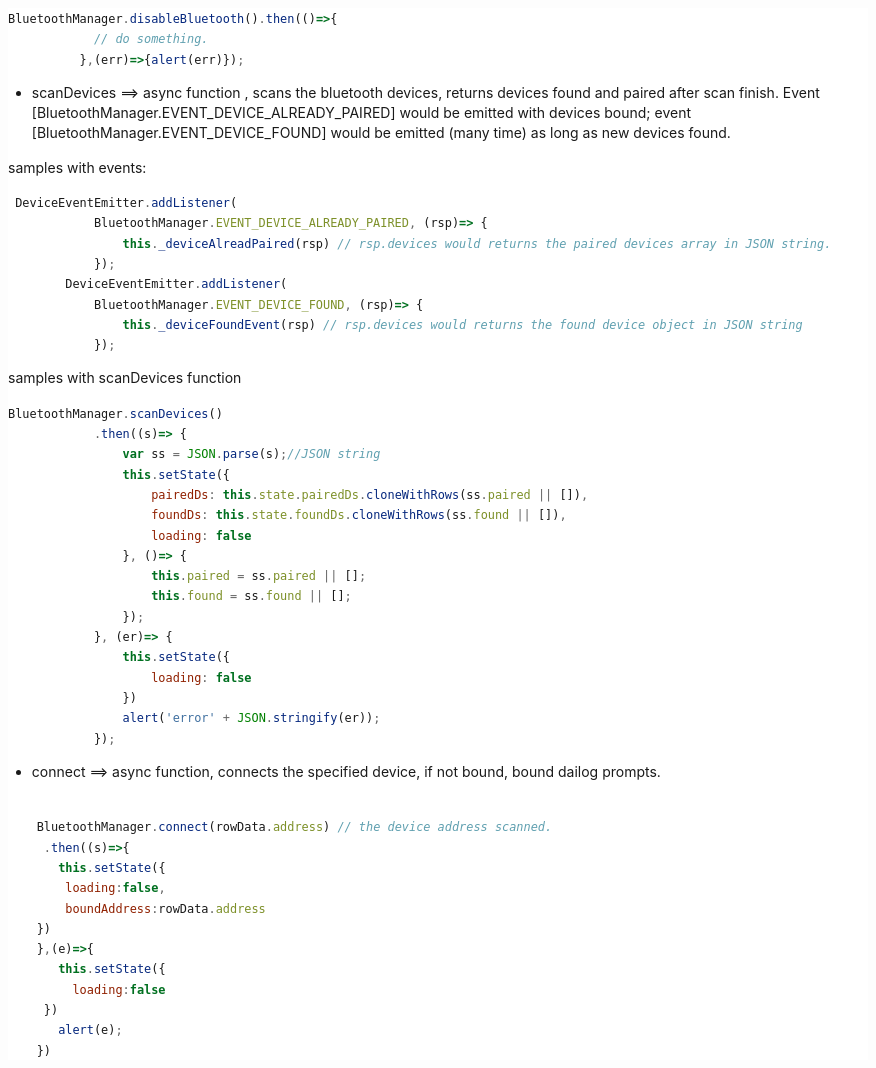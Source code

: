 ```javascript
BluetoothManager.disableBluetooth().then(()=>{
            // do something.
          },(err)=>{alert(err)});
```

* scanDevices ==>
async function , scans the bluetooth devices, returns devices found and paired after scan finish. Event [BluetoothManager.EVENT_DEVICE_ALREADY_PAIRED] would be emitted with devices bound; event [BluetoothManager.EVENT_DEVICE_FOUND] would be emitted (many time) as long as new devices found.

samples with events:
```javascript
 DeviceEventEmitter.addListener(
            BluetoothManager.EVENT_DEVICE_ALREADY_PAIRED, (rsp)=> {
                this._deviceAlreadPaired(rsp) // rsp.devices would returns the paired devices array in JSON string.
            });
        DeviceEventEmitter.addListener(
            BluetoothManager.EVENT_DEVICE_FOUND, (rsp)=> {
                this._deviceFoundEvent(rsp) // rsp.devices would returns the found device object in JSON string
            });
```

samples with scanDevices function
```javascript
BluetoothManager.scanDevices()
            .then((s)=> {
                var ss = JSON.parse(s);//JSON string
                this.setState({
                    pairedDs: this.state.pairedDs.cloneWithRows(ss.paired || []),
                    foundDs: this.state.foundDs.cloneWithRows(ss.found || []),
                    loading: false
                }, ()=> {
                    this.paired = ss.paired || [];
                    this.found = ss.found || [];
                });
            }, (er)=> {
                this.setState({
                    loading: false
                })
                alert('error' + JSON.stringify(er));
            });
```

* connect ==>
async function, connects the specified device, if not bound, bound dailog prompts.

```javascript

    BluetoothManager.connect(rowData.address) // the device address scanned.
     .then((s)=>{
       this.setState({
        loading:false,
        boundAddress:rowData.address
    })
    },(e)=>{
       this.setState({
         loading:false
     })
       alert(e);
    })

```
